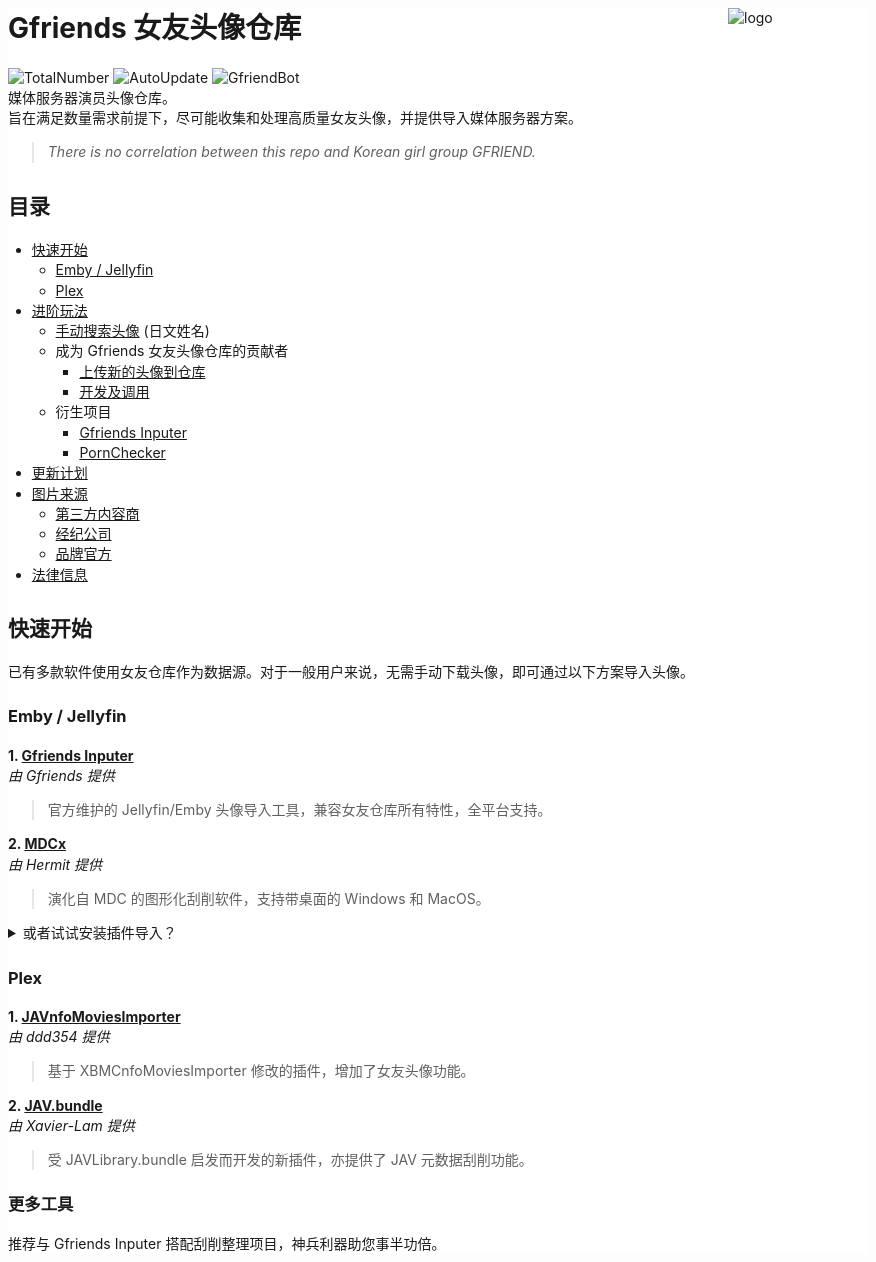 <img src="https://avatars.githubusercontent.com/u/109220009?s=200" alt="logo" width="140" height="140" align="right">

# Gfriends 女友头像仓库
![TotalNumber](https://img.shields.io/badge/TotalNum-103,717-blueviolet.svg)  ![AutoUpdate](https://img.shields.io/badge/AutoUpdate-2025--4--24-brightgreen.svg)  ![GfriendBot](https://img.shields.io/badge/GfriendBot-Working-blue.svg?logo=Dependabot)<br>
媒体服务器演员头像仓库。<br>旨在满足数量需求前提下，尽可能收集和处理高质量女友头像，并提供导入媒体服务器方案。<br>
> *There is no correlation between this repo and Korean girl group GFRIEND.*

## 目录
* [快速开始](#快速开始)
   * [Emby / Jellyfin](#emby--jellyfin)
   * [Plex](#plex)
* [进阶玩法](#进阶说明)
   * [手动搜索头像](https://github.com/xinxin8816/gfriends/find/master) (日文姓名)
   * 成为 Gfriends 女友头像仓库的贡献者
      * [上传新的头像到仓库](#上传新的头像图片到仓库)
      * [开发及调用](#对女友仓库的开发及调用)
   * 衍生项目
     * [Gfriends Inputer](https://github.com/gfriends/gfriends-inputer)
     * [PornChecker](https://github.com/gfriends/pornchecker)
* [更新计划](#更新计划)
* [图片来源](#图片来源)
   * [第三方内容商](#第三方内容商)
   * [经纪公司](#经纪公司)
   * [品牌官方](#品牌官方)
* [法律信息](#法律信息及免责声明)

## 快速开始
已有多款软件使用女友仓库作为数据源。对于一般用户来说，无需手动下载头像，即可通过以下方案导入头像。

### Emby / Jellyfin
**1. [Gfriends Inputer](https://github.com/gfriends/gfriends-inputer)**<br>*由 Gfriends 提供*

> 官方维护的 Jellyfin/Emby 头像导入工具，兼容女友仓库所有特性，全平台支持。

**2. [MDCx](https://github.com/anyabc/something)**<br>*由 Hermit 提供*

> 演化自 MDC 的图形化刮削软件，支持带桌面的 Windows 和 MacOS。

<details><summary>或者试试安装插件导入？</summary></details>

### Plex
**1. [JAVnfoMoviesImporter](https://github.com/ddd354/JAVnfoMoviesImporter.bundle)**<br>*由 ddd354 提供*

> 基于 XBMCnfoMoviesImporter 修改的插件，增加了女友头像功能。

**2. [JAV.bundle](https://github.com/Xavier-Lam/JAV.bundle)**<br>*由 Xavier-Lam 提供*

> 受 JAVLibrary.bundle 启发而开发的新插件，亦提供了 JAV 元数据刮削功能。

### 更多工具
推荐与 Gfriends Inputer 搭配刮削整理项目，神兵利器助您事半功倍。
